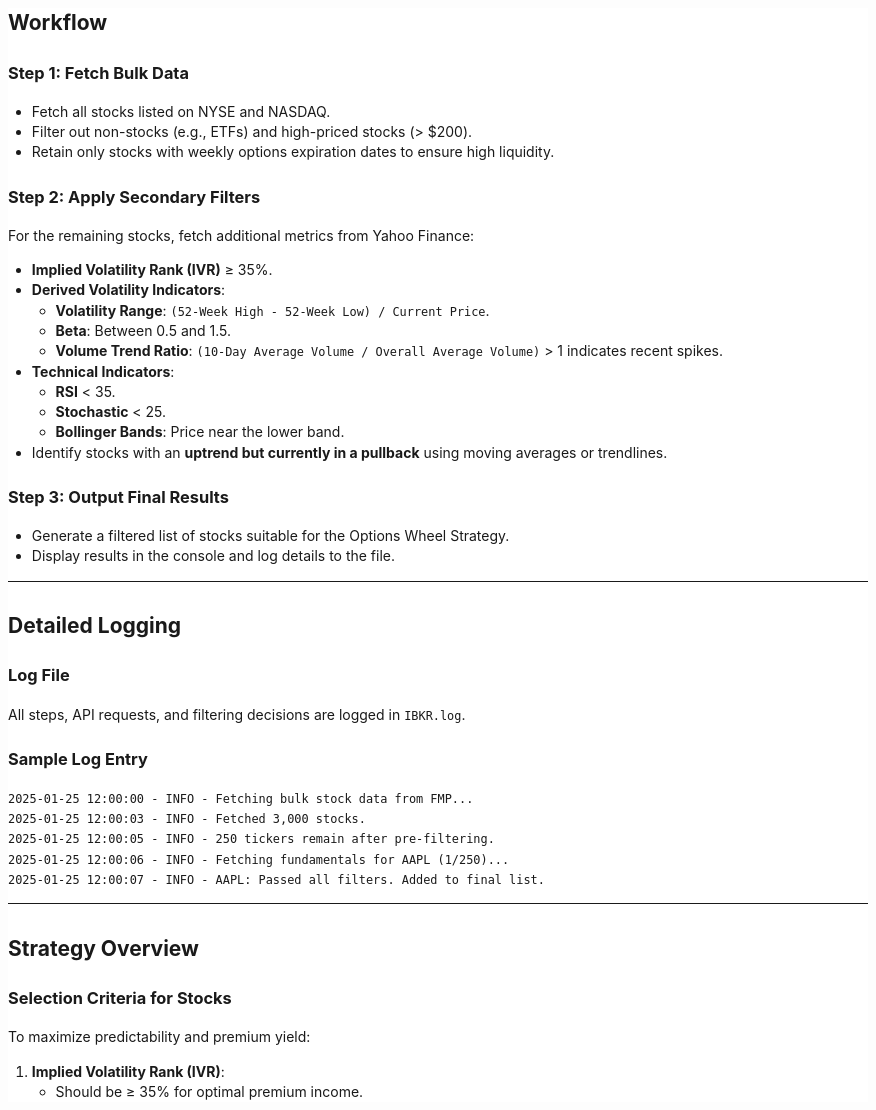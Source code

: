 
## **Workflow**

### **Step 1: Fetch Bulk Data**
- Fetch all stocks listed on NYSE and NASDAQ.
- Filter out non-stocks (e.g., ETFs) and high-priced stocks (> $200).
- Retain only stocks with weekly options expiration dates to ensure high liquidity.

### **Step 2: Apply Secondary Filters**
For the remaining stocks, fetch additional metrics from Yahoo Finance:
- **Implied Volatility Rank (IVR)** ≥ 35%.
- **Derived Volatility Indicators**:
  - **Volatility Range**: `(52-Week High - 52-Week Low) / Current Price`.
  - **Beta**: Between 0.5 and 1.5.
  - **Volume Trend Ratio**: `(10-Day Average Volume / Overall Average Volume)` > 1 indicates recent spikes.
- **Technical Indicators**:
  - **RSI** < 35.
  - **Stochastic** < 25.
  - **Bollinger Bands**: Price near the lower band.
- Identify stocks with an **uptrend but currently in a pullback** using moving averages or trendlines.

### **Step 3: Output Final Results**
- Generate a filtered list of stocks suitable for the Options Wheel Strategy.
- Display results in the console and log details to the file.

---

## **Detailed Logging**

### **Log File**
All steps, API requests, and filtering decisions are logged in `IBKR.log`.

### **Sample Log Entry**
```plaintext
2025-01-25 12:00:00 - INFO - Fetching bulk stock data from FMP...
2025-01-25 12:00:03 - INFO - Fetched 3,000 stocks.
2025-01-25 12:00:05 - INFO - 250 tickers remain after pre-filtering.
2025-01-25 12:00:06 - INFO - Fetching fundamentals for AAPL (1/250)...
2025-01-25 12:00:07 - INFO - AAPL: Passed all filters. Added to final list.
```

---

## **Strategy Overview**

### **Selection Criteria for Stocks**
To maximize predictability and premium yield:
1. **Implied Volatility Rank (IVR)**:
   - Should be ≥ 35% for optimal premium income.
